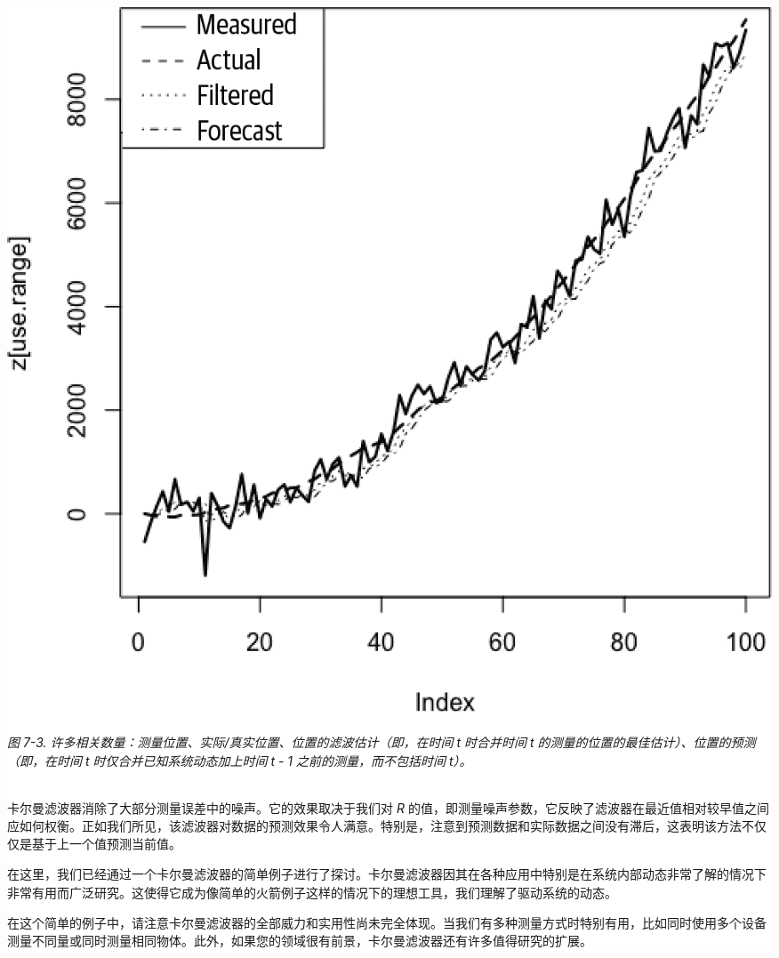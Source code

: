 ![](img/ptsa_0703.png)

###### 图 7-3\. 许多相关数量：测量位置、实际/真实位置、位置的滤波估计（即，在时间 t 时合并时间 t 的测量的位置的最佳估计）、位置的预测（即，在时间 t 时仅合并已知系统动态加上时间 t - 1 之前的测量，而不包括时间 t）。

卡尔曼滤波器消除了大部分测量误差中的噪声。它的效果取决于我们对 *R* 的值，即测量噪声参数，它反映了滤波器在最近值相对较早值之间应如何权衡。正如我们所见，该滤波器对数据的预测效果令人满意。特别是，注意到预测数据和实际数据之间没有滞后，这表明该方法不仅仅是基于上一个值预测当前值。

在这里，我们已经通过一个卡尔曼滤波器的简单例子进行了探讨。卡尔曼滤波器因其在各种应用中特别是在系统内部动态非常了解的情况下非常有用而广泛研究。这使得它成为像简单的火箭例子这样的情况下的理想工具，我们理解了驱动系统的动态。

在这个简单的例子中，请注意卡尔曼滤波器的全部威力和实用性尚未完全体现。当我们有多种测量方式时特别有用，比如同时使用多个设备测量不同量或同时测量相同物体。此外，如果您的领域很有前景，卡尔曼滤波器还有许多值得研究的扩展。
